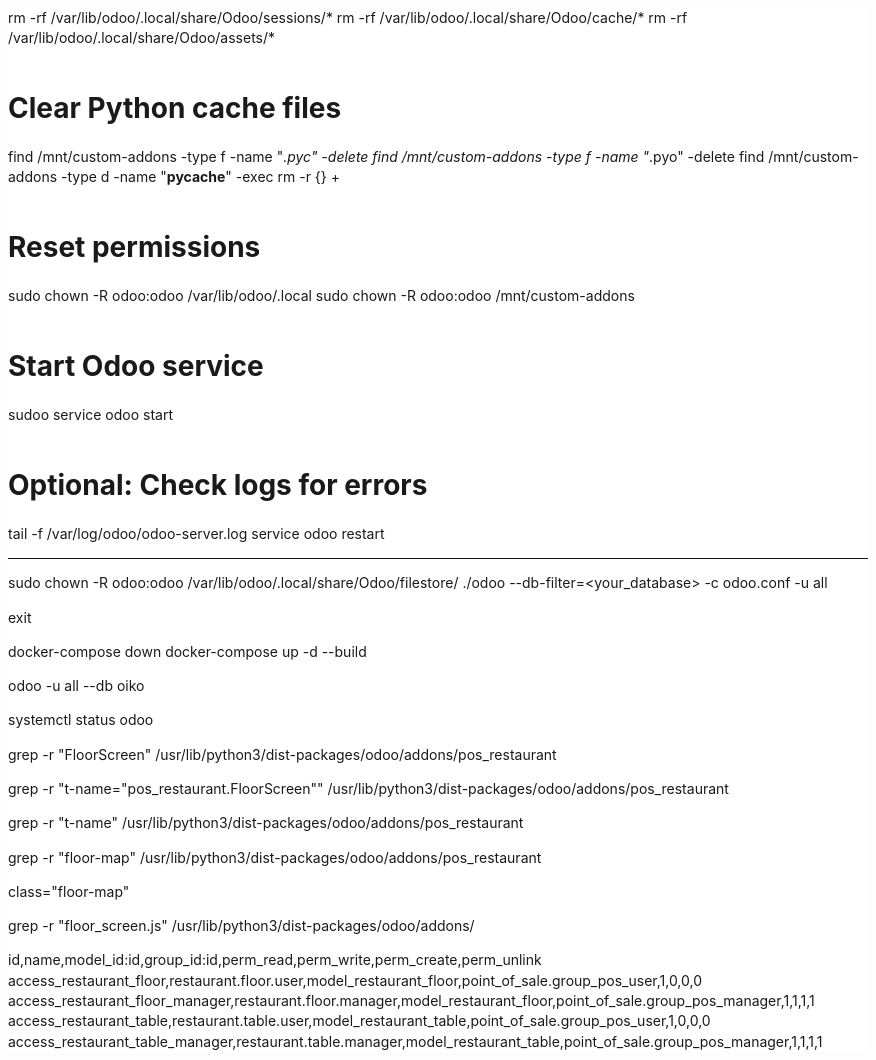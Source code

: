 rm -rf /var/lib/odoo/.local/share/Odoo/sessions/*
rm -rf /var/lib/odoo/.local/share/Odoo/cache/*
rm -rf /var/lib/odoo/.local/share/Odoo/assets/*

# Clear Python cache files

find /mnt/custom-addons -type f -name "*.pyc" -delete
find /mnt/custom-addons -type f -name "*.pyo" -delete
find /mnt/custom-addons -type d -name "__pycache__" -exec rm -r {} +

# Reset permissions

sudo chown -R odoo:odoo /var/lib/odoo/.local
sudo chown -R odoo:odoo /mnt/custom-addons

# Start Odoo service

sudoo service odoo start

# Optional: Check logs for errors

tail -f /var/log/odoo/odoo-server.log
service odoo restart

---

sudo chown -R odoo:odoo /var/lib/odoo/.local/share/Odoo/filestore/
./odoo --db-filter=<your_database> -c odoo.conf -u all

exit

docker-compose down
docker-compose up -d --build

odoo -u all --db  oiko

systemctl status odoo

grep -r "FloorScreen" /usr/lib/python3/dist-packages/odoo/addons/pos_restaurant

grep -r "t-name="pos_restaurant.FloorScreen"" /usr/lib/python3/dist-packages/odoo/addons/pos_restaurant

grep -r "t-name" /usr/lib/python3/dist-packages/odoo/addons/pos_restaurant

grep -r "floor-map" /usr/lib/python3/dist-packages/odoo/addons/pos_restaurant

class="floor-map"

grep -r "floor_screen.js" /usr/lib/python3/dist-packages/odoo/addons/

id,name,model_id:id,group_id:id,perm_read,perm_write,perm_create,perm_unlink
access_restaurant_floor,restaurant.floor.user,model_restaurant_floor,point_of_sale.group_pos_user,1,0,0,0
access_restaurant_floor_manager,restaurant.floor.manager,model_restaurant_floor,point_of_sale.group_pos_manager,1,1,1,1
access_restaurant_table,restaurant.table.user,model_restaurant_table,point_of_sale.group_pos_user,1,0,0,0
access_restaurant_table_manager,restaurant.table.manager,model_restaurant_table,point_of_sale.group_pos_manager,1,1,1,1
